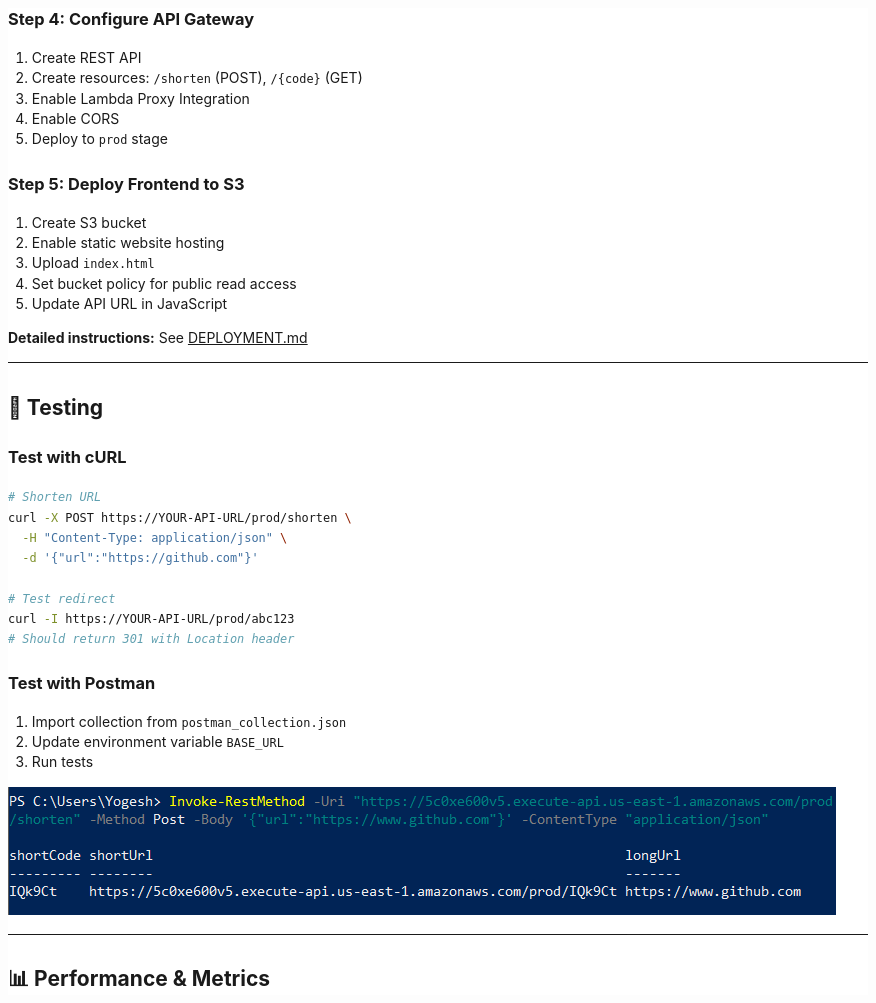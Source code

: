 ### Step 4: Configure API Gateway
1. Create REST API
2. Create resources: `/shorten` (POST), `/{code}` (GET)
3. Enable Lambda Proxy Integration
4. Enable CORS
5. Deploy to `prod` stage

### Step 5: Deploy Frontend to S3
1. Create S3 bucket
2. Enable static website hosting
3. Upload `index.html`
4. Set bucket policy for public read access
5. Update API URL in JavaScript

**Detailed instructions:** See [DEPLOYMENT.md](DEPLOYMENT.md)

---

## 🧪 Testing

### Test with cURL
```bash
# Shorten URL
curl -X POST https://YOUR-API-URL/prod/shorten \
  -H "Content-Type: application/json" \
  -d '{"url":"https://github.com"}'

# Test redirect
curl -I https://YOUR-API-URL/prod/abc123
# Should return 301 with Location header
```

### Test with Postman
1. Import collection from `postman_collection.json`
2. Update environment variable `BASE_URL`
3. Run tests

![Postman Test](screenshots/s6.png)

---

## 📊 Performance & Metrics
